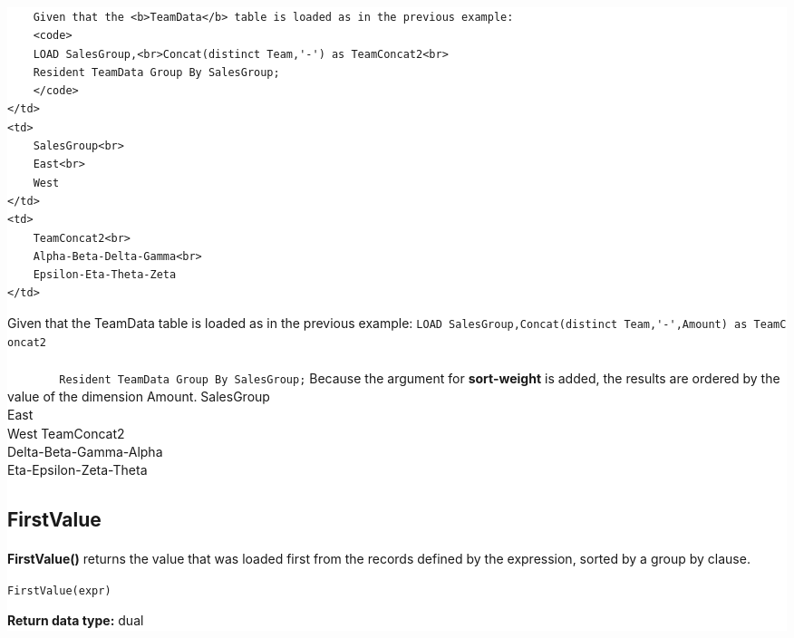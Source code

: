         Given that the <b>TeamData</b> table is loaded as in the previous example:
        <code>
        LOAD SalesGroup,<br>Concat(distinct Team,'-') as TeamConcat2<br>
        Resident TeamData Group By SalesGroup;
        </code>
    </td>
    <td>
        SalesGroup<br>
        East<br>
        West
    </td>
    <td>
        TeamConcat2<br>
        Alpha-Beta-Delta-Gamma<br>
        Epsilon-Eta-Theta-Zeta
    </td>
<tr>
    <td rowspan='2'>
        Given that the TeamData table is loaded as in the previous example:
        <code>LOAD SalesGroup,Concat(distinct Team,'-',Amount) as TeamConcat2<br>
        Resident TeamData Group By SalesGroup;</code>
    </td>
    <td colspan='2'>
        Because the argument for <b>sort-weight</b> is added, the results are ordered by the value of the dimension
        Amount.
    </td>
</tr>
<tr>
    <td>
        SalesGroup<br>
        East<br>
        West
    </td>
    <td>
        TeamConcat2<br>
        Delta-Beta-Gamma-Alpha<br>
        Eta-Epsilon-Zeta-Theta<br>
    </td>
</tr>
</tbody>
</table>

## FirstValue

 **FirstValue()** returns the value that was loaded first from the records defined by the expression, sorted by a group
 by clause.

`FirstValue(expr)`

**Return data type:** dual
